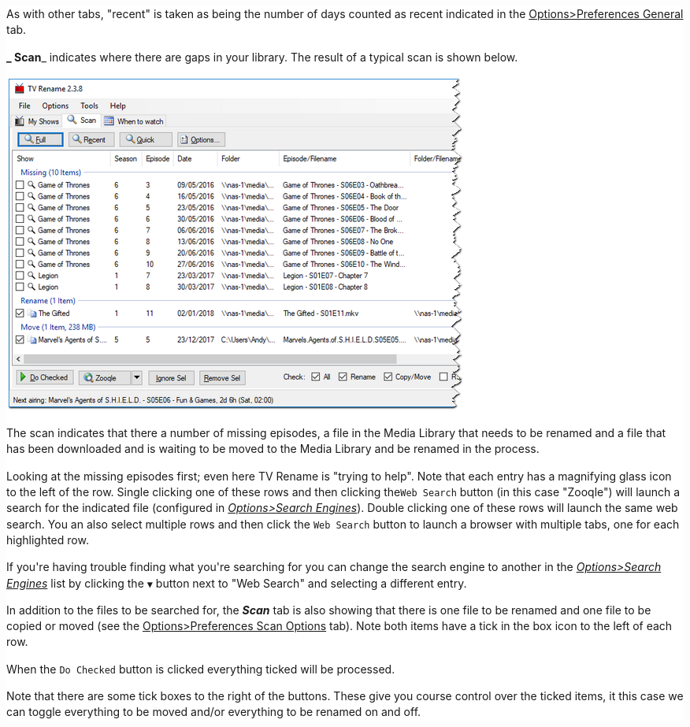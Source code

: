 As with other tabs, "recent" is taken as being the number of days counted as recent indicated in the [Options>Preferences General](options#general) tab. 

**_ Scan**_ indicates where there are gaps in your library. The result of a typical scan is shown below.

![The Scan Tab](images/main-window/scan-03.png)

The scan indicates that there a number of missing episodes, a file in the Media Library that needs to be renamed and a file that has been downloaded and is waiting to be moved to the Media Library and be renamed in the process.

Looking at the missing episodes first; even here TV Rename is "trying to help". Note that each entry has a magnifying glass icon to the left of the row. Single clicking one of these rows and then clicking the`Web Search` button (in this case "Zooqle") will launch a search for the indicated file (configured in *[Options>Search Engines](options#search-engines "See Options>Search Engines for details")*). Double clicking one of these rows will launch the same web search. You an also select multiple rows and then click the `Web Search` button to launch a browser with multiple tabs, one for each highlighted row.

If you're having trouble finding what you're searching for you can change the search engine to another in the *[Options>Search Engines](options#search-engines "See Options>Search Engines for details")* list by clicking the `▼` button next to "Web Search" and selecting a different entry.

In addition to the files to be searched for, the _**Scan**_ tab is also showing that there is one file to be renamed and one file to be copied or moved (see the [Options>Preferences Scan Options](options#scan-options "See Options>Preferences Scan Options for details") tab). Note both items have a tick in the box icon to the left of each row.

When the `Do Checked` button is clicked everything ticked will be processed.

Note that there are some tick boxes to the right of the buttons. These give you course control over the ticked items, it this case we can toggle everything to be moved and/or everything to be renamed on and off.
